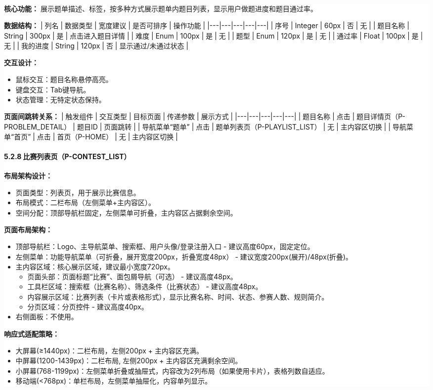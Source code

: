 **核心功能：**
展示题单描述、标签，按多种方式展示题单内题目列表，显示用户做题进度和题目通过率。

**数据结构：**
| 列名 | 数据类型 | 宽度建议 | 是否可排序 | 操作功能 |
|---|---|---|---|---|
| 序号 | Integer | 60px | 否 | 无 |
| 题目名称 | String | 300px | 是 | 点击进入题目详情 |
| 难度 | Enum | 100px | 是 | 无 |
| 题型 | Enum | 120px | 是 | 无 |
| 通过率 | Float | 100px | 是 | 无 |
| 我的进度 | String | 120px | 否 | 显示通过/未通过状态 |

**交互设计：**
- 鼠标交互：题目名称悬停高亮。
- 键盘交互：Tab键导航。
- 状态管理：无特定状态保持。

**页面间跳转关系：**
| 触发组件 | 交互类型 | 目标页面 | 传递参数 | 展示方式 |
|---|---|---|---|---|
| 题目名称 | 点击 | 题目详情页（P-PROBLEM_DETAIL） | 题目ID | 页面跳转 |
| 导航菜单“题单” | 点击 | 题单列表页（P-PLAYLIST_LIST） | 无 | 主内容区切换 |
| 导航菜单“首页” | 点击 | 首页（P-HOME） | 无 | 主内容区切换 |

#### 5.2.8 比赛列表页（P-CONTEST_LIST）

**布局架构设计：**
- 页面类型：列表页，用于展示比赛信息。
- 布局模式：二栏布局（左侧菜单+主内容区）。
- 空间分配：顶部导航栏固定，左侧菜单可折叠，主内容区占据剩余空间。

**页面布局架构：**
- 顶部导航栏：Logo、主导航菜单、搜索框、用户头像/登录注册入口 - 建议高度60px，固定定位。
- 左侧菜单：功能导航菜单（可折叠，展开宽度200px，折叠宽度48px） - 建议宽度200px(展开)/48px(折叠)。
- 主内容区域：核心展示区域，建议最小宽度720px。
  - 页面头部：页面标题“比赛”、面包屑导航（可选） - 建议高度48px。
  - 工具栏区域：搜索框（比赛名称）、筛选条件（比赛状态） - 建议高度48px。
  - 内容展示区域：比赛列表（卡片或表格形式），显示比赛名称、时间、状态、参赛人数、规则简介。
  - 分页区域：分页控件 - 建议高度40px。
- 右侧面板：不使用。

**响应式适配策略：**
- 大屏幕(≥1440px)：二栏布局，左侧200px + 主内容区充满。
- 中屏幕(1200-1439px)：二栏布局, 左侧200px + 主内容区充满剩余空间。
- 小屏幕(768-1199px)：左侧菜单折叠或抽屉式，内容改为2列布局（如果使用卡片），表格列数自适应。
- 移动端(<768px)：单栏布局，左侧菜单抽屉化，内容单列显示。
